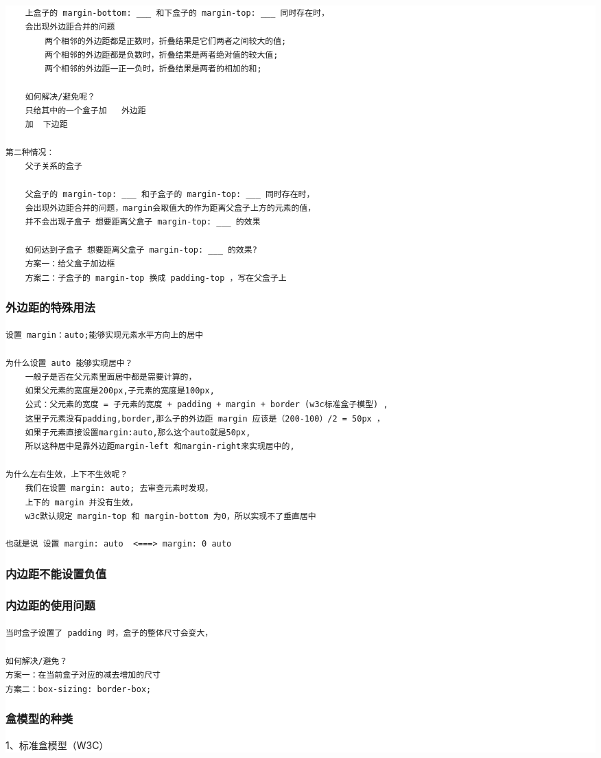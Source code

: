     	上盒子的 margin-bottom: ___ 和下盒子的 margin-top: ___ 同时存在时，
    	会出现外边距合并的问题
    		两个相邻的外边距都是正数时，折叠结果是它们两者之间较大的值;
    		两个相邻的外边距都是负数时，折叠结果是两者绝对值的较大值;
    		两个相邻的外边距一正一负时，折叠结果是两者的相加的和;
    
    	如何解决/避免呢？
    	只给其中的一个盒子加   外边距
    	加  下边距
    
    第二种情况：
    	父子关系的盒子
    
    	父盒子的 margin-top: ___ 和子盒子的 margin-top: ___ 同时存在时，
    	会出现外边距合并的问题，margin会取值大的作为距离父盒子上方的元素的值，
    	并不会出现子盒子 想要距离父盒子 margin-top: ___ 的效果
    
    	如何达到子盒子 想要距离父盒子 margin-top: ___ 的效果?
    	方案一：给父盒子加边框
    	方案二：子盒子的 margin-top 换成 padding-top ，写在父盒子上

### 外边距的特殊用法

    设置 margin：auto;能够实现元素水平方向上的居中
    
    为什么设置 auto 能够实现居中？
    	一般子是否在父元素里面居中都是需要计算的，
    	如果父元素的宽度是200px,子元素的宽度是100px,
    	公式：父元素的宽度 = 子元素的宽度 + padding + margin + border (w3c标准盒子模型) ,
    	这里子元素没有padding,border,那么子的外边距 margin 应该是（200-100）/2 = 50px ，
    	如果子元素直接设置margin:auto,那么这个auto就是50px,
    	所以这种居中是靠外边距margin-left 和margin-right来实现居中的,
    
    为什么左右生效，上下不生效呢？
    	我们在设置 margin: auto; 去审查元素时发现，
    	上下的 margin 并没有生效，
    	w3c默认规定 margin-top 和 margin-bottom 为0，所以实现不了垂直居中
    
    也就是说 设置 margin: auto  <===> margin: 0 auto

### 内边距不能设置负值

### 内边距的使用问题

    当时盒子设置了 padding 时，盒子的整体尺寸会变大，
    
    如何解决/避免？
    方案一：在当前盒子对应的减去增加的尺寸
    方案二：box-sizing: border-box;

### 盒模型的种类

1、标准盒模型（W3C）